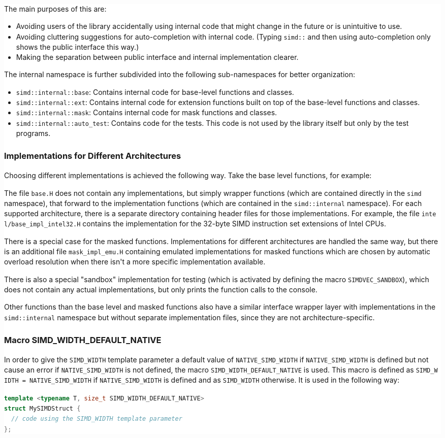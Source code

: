 The main purposes of this are:

- Avoiding users of the library accidentally using internal code that might change in the future or is unintuitive to use.
- Avoiding cluttering suggestions for auto-completion with internal code. (Typing `simd::` and then using auto-completion only shows the public interface this way.)
- Making the separation between public interface and internal implementation clearer.

The internal namespace is further subdivided into the following sub-namespaces for better organization:

- `simd::internal::base`: Contains internal code for base-level functions and classes.
- `simd::internal::ext`: Contains internal code for extension functions built on top of the base-level functions and classes.
- `simd::internal::mask`: Contains internal code for mask functions and classes.
- `simd::internal::auto_test`: Contains code for the tests. This code is not used by the library itself but only by the test programs.

### Implementations for Different Architectures

Choosing different implementations is achieved the following way. Take the base level functions, for example:

The file `base.H` does not contain any implementations, but simply wrapper functions (which are contained directly in the `simd` namespace), that forward to the implementation functions (which are contained in the `simd::internal` namespace). For each supported architecture, there is a separate directory containing header files for those implementations. For example, the file `intel/base_impl_intel32.H` contains the implementation for the 32-byte SIMD instruction set extensions of Intel CPUs.

There is a special case for the masked functions. Implementations for different architectures are handled the same way, but there is an additional file `mask_impl_emu.H` containing emulated implementations for masked functions which are chosen by automatic overload resolution when there isn't a more specific implementation available.

There is also a special "sandbox" implementation for testing (which is activated by defining the macro `SIMDVEC_SANDBOX`), which does not contain any actual implementations, but only prints the function calls to the console.

Other functions than the base level and masked functions also have a similar interface wrapper layer with implementations in the `simd::internal` namespace but without separate implementation files, since they are not architecture-specific.

### Macro SIMD_WIDTH_DEFAULT_NATIVE

In order to give the `SIMD_WIDTH` template parameter a default value of `NATIVE_SIMD_WIDTH` if `NATIVE_SIMD_WIDTH` is defined but not cause an error if `NATIVE_SIMD_WIDTH` is not defined, the macro `SIMD_WIDTH_DEFAULT_NATIVE` is used. This macro is defined as `SIMD_WIDTH = NATIVE_SIMD_WIDTH` if `NATIVE_SIMD_WIDTH` is defined and as `SIMD_WIDTH` otherwise. It is used in the following way:

```cpp
template <typename T, size_t SIMD_WIDTH_DEFAULT_NATIVE>
struct MySIMDStruct {
  // code using the SIMD_WIDTH template parameter
};
```
